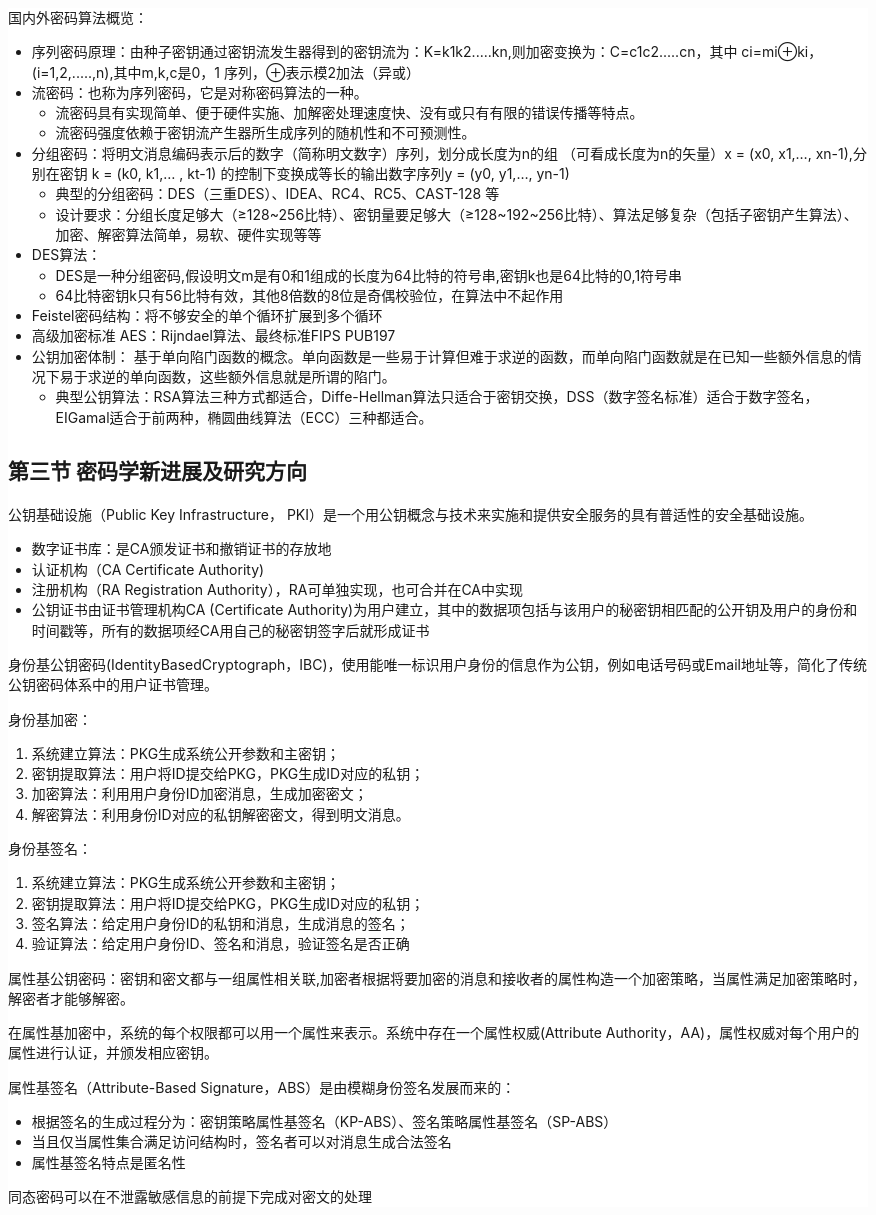 国内外密码算法概览：

- 序列密码原理：由种子密钥通过密钥流发生器得到的密钥流为：K=k1k2.....kn,则加密变换为：C=c1c2.....cn，其中 ci=mi⊕ki，(i=1,2,.....,n),其中m,k,c是0，1 序列，⊕表示模2加法（异或）
- 流密码：也称为序列密码，它是对称密码算法的一种。
    - 流密码具有实现简单、便于硬件实施、加解密处理速度快、没有或只有有限的错误传播等特点。
    - 流密码强度依赖于密钥流产生器所生成序列的随机性和不可预测性。
- 分组密码：将明文消息编码表示后的数字（简称明文数字）序列，划分成长度为n的组
  （可看成长度为n的矢量）x = (x0, x1,…, xn-1),分别在密钥 k = (k0, k1,… , kt-1) 的控制下变换成等长的输出数字序列y = (y0, y1,…, yn-1)
    - 典型的分组密码：DES（三重DES）、IDEA、RC4、RC5、CAST-128 等
    - 设计要求：分组长度足够大（≥128~256比特）、密钥量要足够大（≥128~192~256比特）、算法足够复杂（包括子密钥产生算法）、加密、解密算法简单，易软、硬件实现等等
- DES算法：
    - DES是一种分组密码,假设明文m是有0和1组成的长度为64比特的符号串,密钥k也是64比特的0,1符号串
    - 64比特密钥k只有56比特有效，其他8倍数的8位是奇偶校验位，在算法中不起作用
- Feistel密码结构：将不够安全的单个循环扩展到多个循环
- 高级加密标准 AES：Rijndael算法、最终标准FIPS PUB197
- 公钥加密体制：  基于单向陷门函数的概念。单向函数是一些易于计算但难于求逆的函数，而单向陷门函数就是在已知一些额外信息的情况下易于求逆的单向函数，这些额外信息就是所谓的陷门。
    - 典型公钥算法：RSA算法三种方式都适合，Diffe-Hellman算法只适合于密钥交换，DSS（数字签名标准）适合于数字签名，EIGamal适合于前两种，椭圆曲线算法（ECC）三种都适合。

## 第三节 密码学新进展及研究方向

公钥基础设施（Public Key Infrastructure， PKI）是一个用公钥概念与技术来实施和提供安全服务的具有普适性的安全基础设施。

- 数字证书库：是CA颁发证书和撤销证书的存放地
- 认证机构（CA Certificate Authority)
- 注册机构（RA Registration Authority），RA可单独实现，也可合并在CA中实现
- 公钥证书由证书管理机构CA (Certificate Authority)为用户建立，其中的数据项包括与该用户的秘密钥相匹配的公开钥及用户的身份和时间戳等，所有的数据项经CA用自己的秘密钥签字后就形成证书

身份基公钥密码(IdentityBasedCryptograph，IBC)，使用能唯一标识用户身份的信息作为公钥，例如电话号码或Email地址等，简化了传统公钥密码体系中的用户证书管理。

身份基加密：

1. 系统建立算法：PKG生成系统公开参数和主密钥；
2. 密钥提取算法：用户将ID提交给PKG，PKG生成ID对应的私钥；
3. 加密算法：利用用户身份ID加密消息，生成加密密文；
4. 解密算法：利用身份ID对应的私钥解密密文，得到明文消息。

身份基签名：

1. 系统建立算法：PKG生成系统公开参数和主密钥；
2. 密钥提取算法：用户将ID提交给PKG，PKG生成ID对应的私钥；
3. 签名算法：给定用户身份ID的私钥和消息，生成消息的签名；
4. 验证算法：给定用户身份ID、签名和消息，验证签名是否正确

属性基公钥密码：密钥和密文都与一组属性相关联,加密者根据将要加密的消息和接收者的属性构造一个加密策略，当属性满足加密策略时，解密者才能够解密。

在属性基加密中，系统的每个权限都可以用一个属性来表示。系统中存在一个属性权威(Attribute Authority，AA)，属性权威对每个用户的属性进行认证，并颁发相应密钥。

属性基签名（Attribute-Based Signature，ABS）是由模糊身份签名发展而来的：

- 根据签名的生成过程分为：密钥策略属性基签名（KP-ABS）、签名策略属性基签名（SP-ABS）
- 当且仅当属性集合满足访问结构时，签名者可以对消息生成合法签名
- 属性基签名特点是匿名性

同态密码可以在不泄露敏感信息的前提下完成对密文的处理
